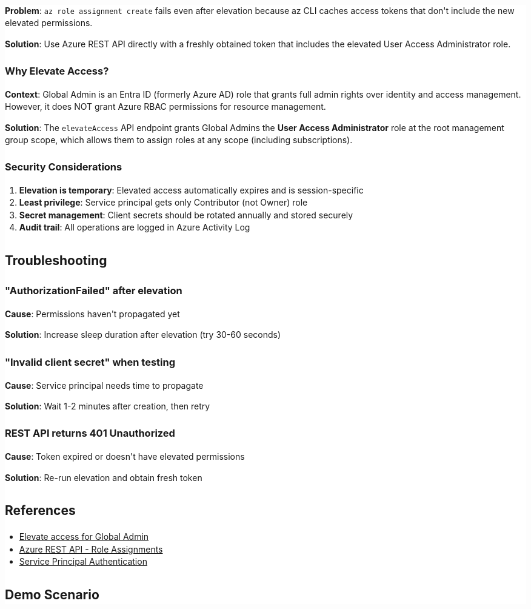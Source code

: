 **Problem**: `az role assignment create` fails even after elevation because az CLI caches access tokens that don't include the new elevated permissions.

**Solution**: Use Azure REST API directly with a freshly obtained token that includes the elevated User Access Administrator role.

### Why Elevate Access?

**Context**: Global Admin is an Entra ID (formerly Azure AD) role that grants full admin rights over identity and access management. However, it does NOT grant Azure RBAC permissions for resource management.

**Solution**: The `elevateAccess` API endpoint grants Global Admins the **User Access Administrator** role at the root management group scope, which allows them to assign roles at any scope (including subscriptions).

### Security Considerations

1. **Elevation is temporary**: Elevated access automatically expires and is session-specific
2. **Least privilege**: Service principal gets only Contributor (not Owner) role
3. **Secret management**: Client secrets should be rotated annually and stored securely
4. **Audit trail**: All operations are logged in Azure Activity Log

## Troubleshooting

### "AuthorizationFailed" after elevation

**Cause**: Permissions haven't propagated yet

**Solution**: Increase sleep duration after elevation (try 30-60 seconds)

### "Invalid client secret" when testing

**Cause**: Service principal needs time to propagate

**Solution**: Wait 1-2 minutes after creation, then retry

### REST API returns 401 Unauthorized

**Cause**: Token expired or doesn't have elevated permissions

**Solution**: Re-run elevation and obtain fresh token

## References

- [Elevate access for Global Admin](https://learn.microsoft.com/en-us/azure/role-based-access-control/elevate-access-global-admin)
- [Azure REST API - Role Assignments](https://learn.microsoft.com/en-us/rest/api/authorization/role-assignments/create)
- [Service Principal Authentication](https://learn.microsoft.com/en-us/azure/active-directory/develop/howto-create-service-principal-portal)

## Demo Scenario
